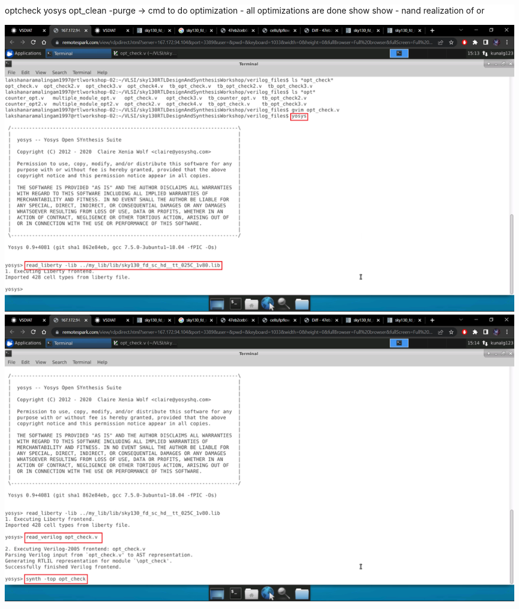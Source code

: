 optcheck
yosys
opt_clean -purge -> cmd to do optimization - all optimizations are done
show
show - nand realization of or

![d3sk2l1_3](/images/d3sk2l1_3.png)
![d3sk2l1_4](/images/d3sk2l1_4.png)